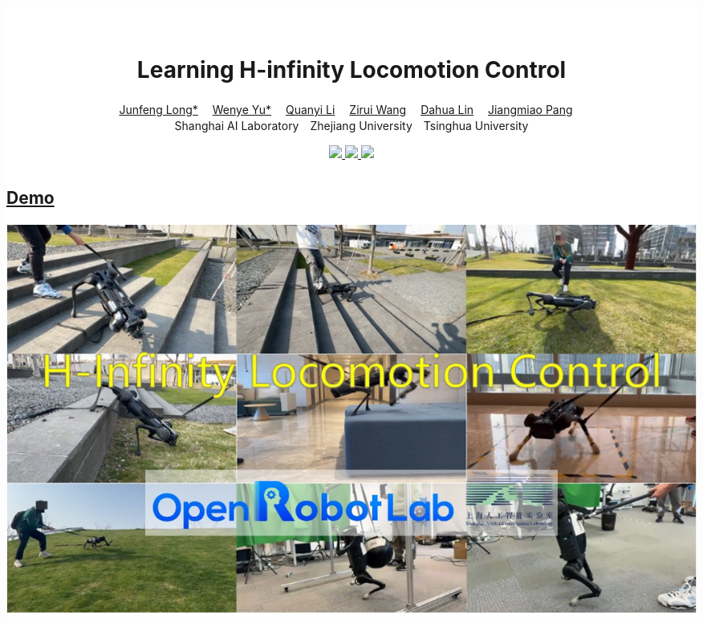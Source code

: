 <br>
<p align="center">
<h1 align="center"><strong>Learning H-infinity Locomotion Control</strong></h1>
  <p align="center">
    <a href='https://junfeng-long.github.io' target='_blank'>Junfeng Long*</a>&emsp;
    <a href='https://github.com/Virlus/' target='_blank'>Wenye Yu*</a>&emsp;
    <a href='https://quanyili.github.io' target='_blank'>Quanyi Li</a>&emsp;
    <a href='https://github.com/Wongziseoi/' target='_blank'>Zirui Wang</a>&emsp;
    <a href='http://dahua.site/' target='_blank'>Dahua Lin</a>&emsp;
    <a href='https://oceanpang.github.io' target='_blank'>Jiangmiao Pang</a>&emsp;
    <br>
    Shanghai AI Laboratory&emsp;Zhejiang University&emsp;Tsinghua University
  </p>
</p>

<p align="center">
  <a href="https://arxiv.org/abs/2312.11460" target='_blank'>
    <img src="https://img.shields.io/badge/arXiv-2312.11460-blue?">
  </a> 
  <a href="./assets/HIMLocomotion.pdf" target='_blank'>
    <img src="https://img.shields.io/badge/Paper-📖-blue?">
  </a> 
  <a href="https://junfeng-long.github.io/HIMLoco" target='_blank'>
    <img src="https://img.shields.io/badge/Project-&#x1F680-blue">
  </a>
</p>

## [Demo](https://junfeng-long.github.io/HINF/)
[![demo](../../assets/hinf_demo.jpeg "demo")](https://junfeng-long.github.io/HINF/)

